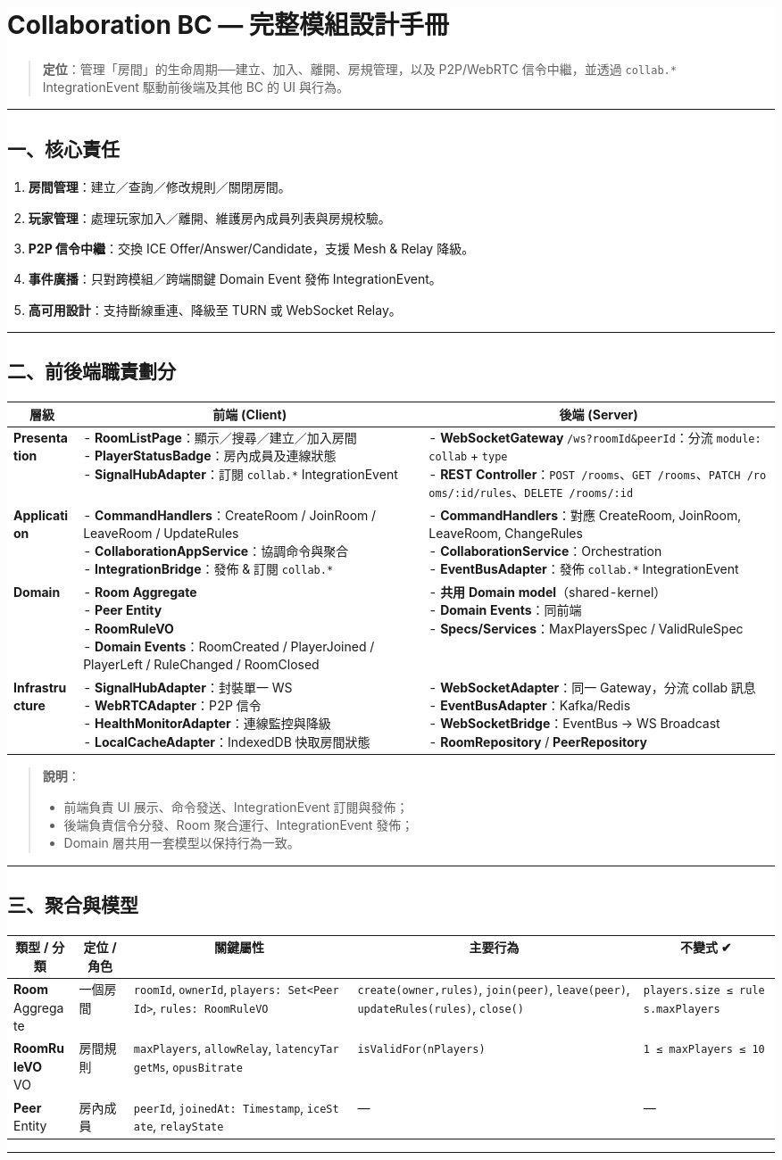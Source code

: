 # Collaboration BC — 完整模組設計手冊

> **定位**：管理「房間」的生命周期──建立、加入、離開、房規管理，以及 P2P/WebRTC 信令中繼，並透過 `collab.*` IntegrationEvent 駆動前後端及其他 BC 的 UI 與行為。

---

## 一、核心責任

1. **房間管理**：建立／查詢／修改規則／關閉房間。
    
2. **玩家管理**：處理玩家加入／離開、維護房內成員列表與房規校驗。
    
3. **P2P 信令中繼**：交換 ICE Offer/Answer/Candidate，支援 Mesh & Relay 降級。
    
4. **事件廣播**：只對跨模組／跨端關鍵 Domain Event 發佈 IntegrationEvent。
    
5. **高可用設計**：支持斷線重連、降級至 TURN 或 WebSocket Relay。
    

---

## 二、前後端職責劃分

|層級|前端 (Client)|後端 (Server)|
|---|---|---|
|**Presentation**|- **RoomListPage**：顯示／搜尋／建立／加入房間<br>- **PlayerStatusBadge**：房內成員及連線狀態<br>- **SignalHubAdapter**：訂閱 `collab.*` IntegrationEvent|- **WebSocketGateway** `/ws?roomId&peerId`：分流 `module: collab` + `type`<br>- **REST Controller**：`POST /rooms`、`GET /rooms`、`PATCH /rooms/:id/rules`、`DELETE /rooms/:id`|
|**Application**|- **CommandHandlers**：CreateRoom / JoinRoom / LeaveRoom / UpdateRules<br>- **CollaborationAppService**：協調命令與聚合<br>- **IntegrationBridge**：發佈 & 訂閱 `collab.*`|- **CommandHandlers**：對應 CreateRoom, JoinRoom, LeaveRoom, ChangeRules<br>- **CollaborationService**：Orchestration<br>- **EventBusAdapter**：發佈 `collab.*` IntegrationEvent|
|**Domain**|- **Room Aggregate**<br>- **Peer Entity**<br>- **RoomRuleVO**<br>- **Domain Events**：RoomCreated / PlayerJoined / PlayerLeft / RuleChanged / RoomClosed|- **共用 Domain model**（shared-kernel）<br>- **Domain Events**：同前端<br>- **Specs/Services**：MaxPlayersSpec / ValidRuleSpec|
|**Infrastructure**|- **SignalHubAdapter**：封裝單一 WS<br>- **WebRTCAdapter**：P2P 信令<br>- **HealthMonitorAdapter**：連線監控與降級<br>- **LocalCacheAdapter**：IndexedDB 快取房間狀態|- **WebSocketAdapter**：同一 Gateway，分流 collab 訊息<br>- **EventBusAdapter**：Kafka/Redis<br>- **WebSocketBridge**：EventBus → WS Broadcast<br>- **RoomRepository** / **PeerRepository**|

> **說明**：
> 
> - 前端負責 UI 展示、命令發送、IntegrationEvent 訂閱與發佈；
> - 後端負責信令分發、Room 聚合運行、IntegrationEvent 發佈；
> - Domain 層共用一套模型以保持行為一致。

---

## 三、聚合與模型

|類型 / 分類|定位 / 角色|關鍵屬性|主要行為|不變式 ✔|
|---|---|---|---|---|
|**Room**<br>Aggregate|一個房間|`roomId`, `ownerId`, `players: Set<PeerId>`, `rules: RoomRuleVO`|`create(owner,rules)`, `join(peer)`, `leave(peer)`, `updateRules(rules)`, `close()`|`players.size ≤ rules.maxPlayers`|
|**RoomRuleVO**<br>VO|房間規則|`maxPlayers`, `allowRelay`, `latencyTargetMs`, `opusBitrate`|`isValidFor(nPlayers)`|`1 ≤ maxPlayers ≤ 10`|
|**Peer**<br>Entity|房內成員|`peerId`, `joinedAt: Timestamp`, `iceState`, `relayState`|—|—|

---
